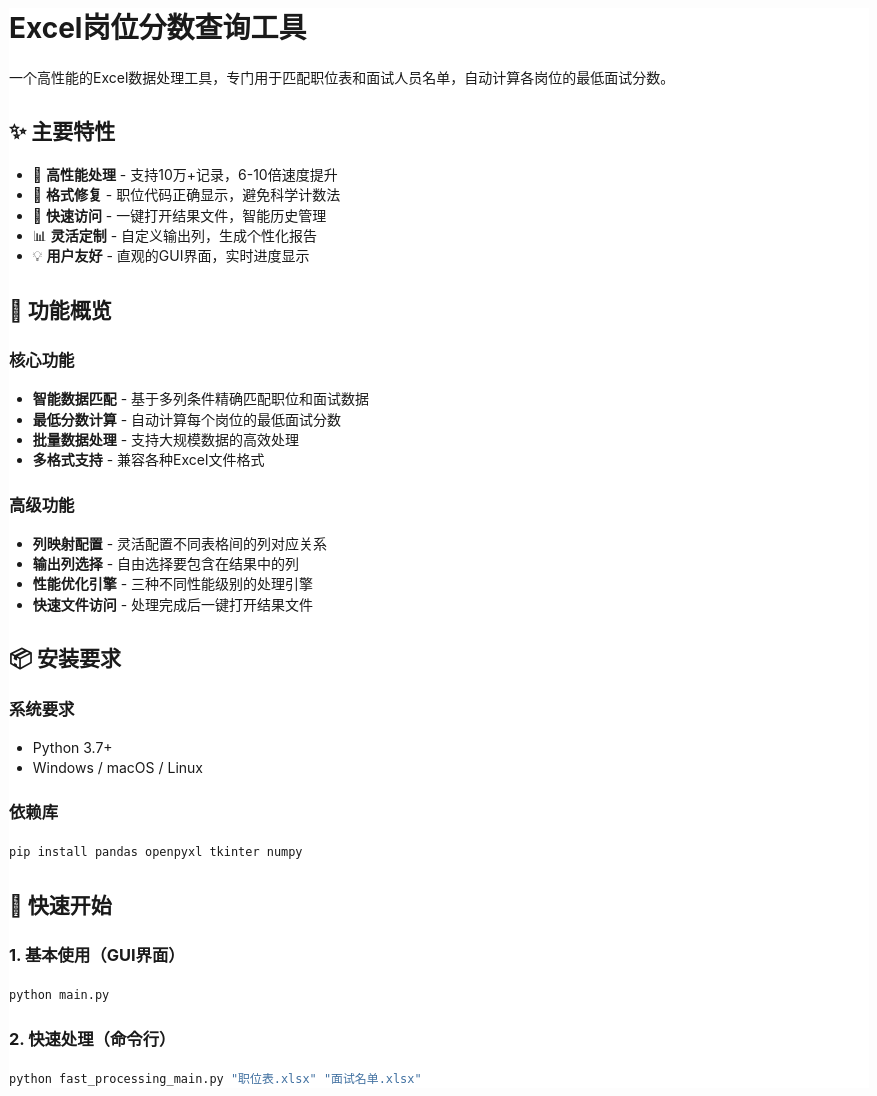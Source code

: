 # Excel岗位分数查询工具

一个高性能的Excel数据处理工具，专门用于匹配职位表和面试人员名单，自动计算各岗位的最低面试分数。

## ✨ 主要特性

- 🚀 **高性能处理** - 支持10万+记录，6-10倍速度提升
- 🔧 **格式修复** - 职位代码正确显示，避免科学计数法
- 📁 **快速访问** - 一键打开结果文件，智能历史管理
- 📊 **灵活定制** - 自定义输出列，生成个性化报告
- 💡 **用户友好** - 直观的GUI界面，实时进度显示

## 🎯 功能概览

### 核心功能
- **智能数据匹配** - 基于多列条件精确匹配职位和面试数据
- **最低分数计算** - 自动计算每个岗位的最低面试分数
- **批量数据处理** - 支持大规模数据的高效处理
- **多格式支持** - 兼容各种Excel文件格式

### 高级功能
- **列映射配置** - 灵活配置不同表格间的列对应关系
- **输出列选择** - 自由选择要包含在结果中的列
- **性能优化引擎** - 三种不同性能级别的处理引擎
- **快速文件访问** - 处理完成后一键打开结果文件

## 📦 安装要求

### 系统要求
- Python 3.7+
- Windows / macOS / Linux

### 依赖库
```bash
pip install pandas openpyxl tkinter numpy
```

## 🚀 快速开始

### 1. 基本使用（GUI界面）
```bash
python main.py
```

### 2. 快速处理（命令行）
```bash
python fast_processing_main.py "职位表.xlsx" "面试名单.xlsx"
```
